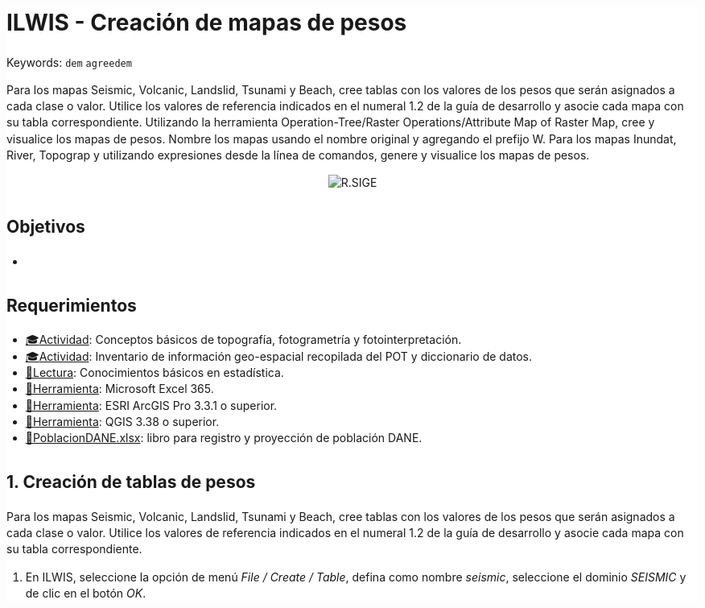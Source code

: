# ILWIS - Creación de mapas de pesos
Keywords: `dem` `agreedem`

Para los mapas Seismic, Volcanic, Landslid, Tsunami y Beach, cree tablas con los valores de los pesos que serán asignados a cada clase o valor. Utilice los valores de referencia indicados en el numeral 1.2 de la guía de desarrollo y asocie cada mapa con su tabla correspondiente. Utilizando la herramienta Operation-Tree/Raster Operations/Attribute Map of Raster Map, cree y visualice los mapas de pesos. Nombre los mapas usando el nombre original y agregando el prefijo W. Para los mapas Inundat, River, Topograp y utilizando expresiones desde la línea de comandos, genere y visualice los mapas de pesos. 

<div align="center"><img src="graph/AddedValue.png" alt="R.SIGE" width="100%" border="0" /></div>


## Objetivos

* 


## Requerimientos

* [:mortar_board:Actividad](../TopoBasic/Readme.md): Conceptos básicos de topografía, fotogrametría y fotointerpretación.
* [:mortar_board:Actividad](../POTLayer/Readme.md): Inventario de información geo-espacial recopilada del POT y diccionario de datos.
* [:notebook:Lectura](https://edu.gcfglobal.org/es/estadistica-basica/): Conocimientos básicos en estadística.
* [:toolbox:Herramienta](https://www.microsoft.com/es/microsoft-365/excel?market=bz): Microsoft Excel 365.
* [:toolbox:Herramienta](https://www.esri.com/en-us/arcgis/products/arcgis-pro/overview): ESRI ArcGIS Pro 3.3.1 o superior.
* [:toolbox:Herramienta](https://qgis.org/): QGIS 3.38 o superior.
* [:open_file_folder:PoblacionDANE.xlsx](PoblacionDANE.xlsx): libro para registro y proyección de población DANE.


## 1. Creación de tablas de pesos

Para los mapas Seismic, Volcanic, Landslid, Tsunami y Beach, cree tablas con los valores de los pesos que serán asignados a cada clase o valor. Utilice los valores de referencia indicados en el numeral 1.2 de la guía de desarrollo y asocie cada mapa con su tabla correspondiente.

1. En ILWIS, seleccione la opción de menú _File / Create / Table_, defina como nombre _seismic_, seleccione el dominio _SEISMIC_ y de clic en el botón _OK_.

